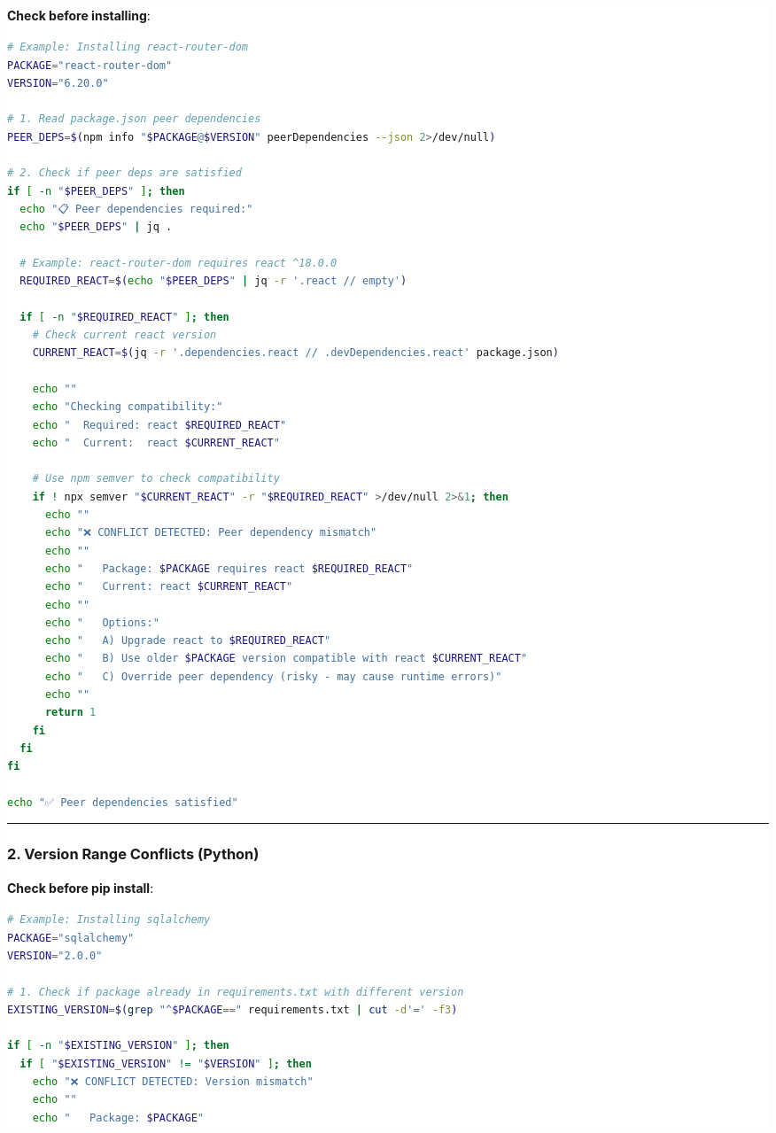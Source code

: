 **Check before installing**:
```bash
# Example: Installing react-router-dom
PACKAGE="react-router-dom"
VERSION="6.20.0"

# 1. Read package.json peer dependencies
PEER_DEPS=$(npm info "$PACKAGE@$VERSION" peerDependencies --json 2>/dev/null)

# 2. Check if peer deps are satisfied
if [ -n "$PEER_DEPS" ]; then
  echo "📋 Peer dependencies required:"
  echo "$PEER_DEPS" | jq .

  # Example: react-router-dom requires react ^18.0.0
  REQUIRED_REACT=$(echo "$PEER_DEPS" | jq -r '.react // empty')

  if [ -n "$REQUIRED_REACT" ]; then
    # Check current react version
    CURRENT_REACT=$(jq -r '.dependencies.react // .devDependencies.react' package.json)

    echo ""
    echo "Checking compatibility:"
    echo "  Required: react $REQUIRED_REACT"
    echo "  Current:  react $CURRENT_REACT"

    # Use npm semver to check compatibility
    if ! npx semver "$CURRENT_REACT" -r "$REQUIRED_REACT" >/dev/null 2>&1; then
      echo ""
      echo "❌ CONFLICT DETECTED: Peer dependency mismatch"
      echo ""
      echo "   Package: $PACKAGE requires react $REQUIRED_REACT"
      echo "   Current: react $CURRENT_REACT"
      echo ""
      echo "   Options:"
      echo "   A) Upgrade react to $REQUIRED_REACT"
      echo "   B) Use older $PACKAGE version compatible with react $CURRENT_REACT"
      echo "   C) Override peer dependency (risky - may cause runtime errors)"
      echo ""
      return 1
    fi
  fi
fi

echo "✅ Peer dependencies satisfied"
```

---

### 2. Version Range Conflicts (Python)

**Check before pip install**:
```bash
# Example: Installing sqlalchemy
PACKAGE="sqlalchemy"
VERSION="2.0.0"

# 1. Check if package already in requirements.txt with different version
EXISTING_VERSION=$(grep "^$PACKAGE==" requirements.txt | cut -d'=' -f3)

if [ -n "$EXISTING_VERSION" ]; then
  if [ "$EXISTING_VERSION" != "$VERSION" ]; then
    echo "❌ CONFLICT DETECTED: Version mismatch"
    echo ""
    echo "   Package: $PACKAGE"
```